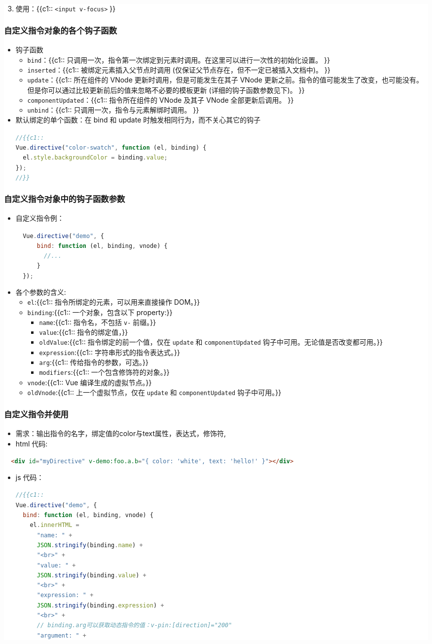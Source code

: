 3. 使用：{{c1:: `<input v-focus>` }}

### 自定义指令对象的各个钩子函数 [ ](vue_20200717061050998)

- 钩子函数
  - `bind`：{{c1:: 只调用一次，指令第一次绑定到元素时调用。在这里可以进行一次性的初始化设置。 }}
  - `inserted`：{{c1:: 被绑定元素插入父节点时调用 (仅保证父节点存在，但不一定已被插入文档中)。 }}
  - `update`：{{c1:: 所在组件的 VNode 更新时调用，但是可能发生在其子 VNode 更新之前。指令的值可能发生了改变，也可能没有。但是你可以通过比较更新前后的值来忽略不必要的模板更新 (详细的钩子函数参数见下)。 }}
  - `componentUpdated`：{{c1:: 指令所在组件的 VNode 及其子 VNode 全部更新后调用。 }}
  - `unbind`：{{c1:: 只调用一次，指令与元素解绑时调用。 }}
- 默认绑定的单个函数：在 bind 和 update 时触发相同行为，而不关心其它的钩子
  ```js
  //{{c1::
  Vue.directive("color-swatch", function (el, binding) {
    el.style.backgroundColor = binding.value;
  });
  //}}
  ```

### 自定义指令对象中的钩子函数参数 [ ](vue_20200717061050999)
+ 自定义指令例：
  ```js
    Vue.directive("demo", {
        bind: function (el, binding, vnode) {
          //...
        }
    });
  ```
+ 各个参数的含义:
  + `el`:{{c1:: 指令所绑定的元素，可以用来直接操作 DOM。}}
  + `binding`:{{c1:: 一个对象，包含以下 property:}}
    + `name`:{{c1:: 指令名，不包括 `v-` 前缀。}}
    + `value`:{{c1:: 指令的绑定值，}}
    + `oldValue`:{{c1:: 指令绑定的前一个值，仅在 `update` 和 `componentUpdated` 钩子中可用。无论值是否改变都可用。}}
    + `expression`:{{c1:: 字符串形式的指令表达式。}}
    + `arg`:{{c1:: 传给指令的参数，可选。}}
    + `modifiers`:{{c1:: 一个包含修饰符的对象。}}
  + `vnode`:{{c1:: Vue 编译生成的虚拟节点。}}
  + `oldVnode`:{{c1:: 上一个虚拟节点，仅在 `update` 和 `componentUpdated` 钩子中可用。}}

### 自定义指令并使用 [	](vue_20201115082829721)

  + 需求：输出指令的名字，绑定值的color与text属性，表达式，修饰符,
  + html 代码:
  ```html
    <div id="myDirective" v-demo:foo.a.b="{ color: 'white', text: 'hello!' }"></div>
  ```
  + js 代码：
    ```js
    //{{c1::
    Vue.directive("demo", {
      bind: function (el, binding, vnode) {
        el.innerHTML =
          "name: " +
          JSON.stringify(binding.name) +
          "<br>" +
          "value: " +
          JSON.stringify(binding.value) +
          "<br>" +
          "expression: " +
          JSON.stringify(binding.expression) +
          "<br>" +
          // binding.arg可以获取动态指令的值：v-pin:[direction]="200"
          "argument: " +